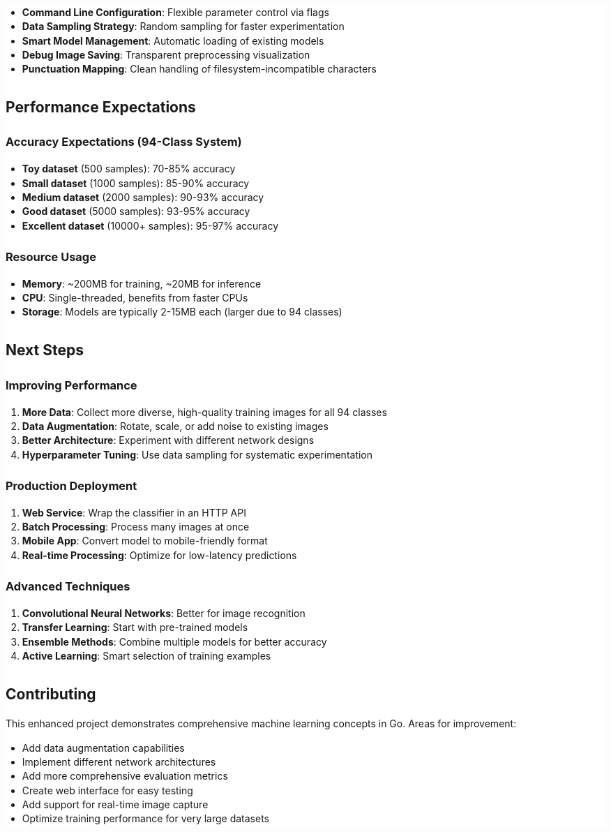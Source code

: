 - **Command Line Configuration**: Flexible parameter control via flags
- **Data Sampling Strategy**: Random sampling for faster experimentation
- **Smart Model Management**: Automatic loading of existing models
- **Debug Image Saving**: Transparent preprocessing visualization
- **Punctuation Mapping**: Clean handling of filesystem-incompatible characters

## Performance Expectations

### Accuracy Expectations (94-Class System)
- **Toy dataset** (500 samples): 70-85% accuracy
- **Small dataset** (1000 samples): 85-90% accuracy
- **Medium dataset** (2000 samples): 90-93% accuracy
- **Good dataset** (5000 samples): 93-95% accuracy
- **Excellent dataset** (10000+ samples): 95-97% accuracy

### Resource Usage
- **Memory**: ~200MB for training, ~20MB for inference
- **CPU**: Single-threaded, benefits from faster CPUs
- **Storage**: Models are typically 2-15MB each (larger due to 94 classes)

## Next Steps

### Improving Performance
1. **More Data**: Collect more diverse, high-quality training images for all 94 classes
2. **Data Augmentation**: Rotate, scale, or add noise to existing images
3. **Better Architecture**: Experiment with different network designs
4. **Hyperparameter Tuning**: Use data sampling for systematic experimentation

### Production Deployment
1. **Web Service**: Wrap the classifier in an HTTP API
2. **Batch Processing**: Process many images at once
3. **Mobile App**: Convert model to mobile-friendly format
4. **Real-time Processing**: Optimize for low-latency predictions

### Advanced Techniques
1. **Convolutional Neural Networks**: Better for image recognition
2. **Transfer Learning**: Start with pre-trained models
3. **Ensemble Methods**: Combine multiple models for better accuracy
4. **Active Learning**: Smart selection of training examples

## Contributing

This enhanced project demonstrates comprehensive machine learning concepts in Go. Areas for improvement:

- Add data augmentation capabilities
- Implement different network architectures  
- Add more comprehensive evaluation metrics
- Create web interface for easy testing
- Add support for real-time image capture
- Optimize training performance for very large datasets
